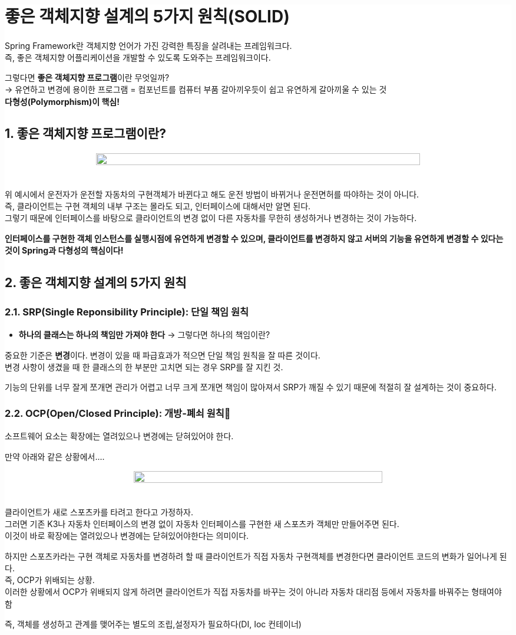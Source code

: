 # 좋은 객체지향 설계의 5가지 원칙(SOLID)     
Spring Framework란 객체지향 언어가 가진 강력한 특징을 살려내는 프레임워크다.     
즉, 좋은 객체지향 어플리케이션을 개발할 수 있도록 도와주는 프레임워크이다.     
    
그렇다면 **좋은 객체지향 프로그램**이란 무엇일까?   
→ 유연하고 변경에 용이한 프로그램 = 컴포넌트를 컴퓨터 부품 갈아끼우듯이 쉽고 유연하게 갈아끼울 수 있는 것    
**다형성(Polymorphism)이 핵심!**


## 1. 좋은 객체지향 프로그램이란?     

<div align="center">
  <img src="https://user-images.githubusercontent.com/84266499/164978544-0991880a-c18d-465b-ab31-43d389b9693e.png" width="80%" height="80%"/>
</div>
<br>

위 예시에서 운전자가 운전할 자동차의 구현객체가 바뀐다고 해도 운전 방법이 바뀌거나 운전면허를 따야하는 것이 아니다.     
즉, 클라이언트는 구현 객체의 내부 구조는 몰라도 되고, 인터페이스에 대해서만 알면 된다.     
그렇기 때문에 인터페이스를 바탕으로 클라이언트의 변경 없이 다른 자동차를 무한히 생성하거나 변경하는 것이 가능하다.     
    
**인터페이스를 구현한 객체 인스턴스를 실행시점에 유연하게 변경할 수 있으며, 클라이언트를 변경하지 않고 서버의 기능을 유연하게 변경할 수 있다는 것이 Spring과 다형성의 핵심이다!**    
     

## 2. 좋은 객체지향 설계의 5가지 원칙     
### 2.1. SRP(Single Reponsibility Principle): 단일 책임 원칙     
- **하나의 클래스는 하나의 책임만 가져야 한다** → 그렇다면 하나의 책임이란?
   
중요한 기준은 **변경**이다. 변경이 있을 때 파급효과가 적으면 단일 책임 원칙을 잘 따른 것이다.    
변경 사항이 생겼을 때 한 클래스의 한 부분만 고치면 되는 경우 SRP를 잘 지킨 것.     

기능의 단위를 너무 잘게 쪼개면 관리가 어렵고 너무 크게 쪼개면 책임이 많아져서 SRP가 깨질 수 있기 때문에 적절히 잘 설계하는 것이 중요하다.   

### 2.2. OCP(Open/Closed Principle): 개방-폐쇠 원칙📌
소프트웨어 요소는 확장에는 열려있으나 변경에는 닫혀있어야 한다.     
      
만약 아래와 같은 상황에서....

<div align="center">
  <img src="https://user-images.githubusercontent.com/84266499/164979333-181d485e-a28a-4021-a724-f1a47449f696.png" width="70%" height="70%"/>
</div>
<br>

클라이언트가 새로 스포츠카를 타려고 한다고 가정하자.    
그러면 기존 K3나 자동차 인터페이스의 변경 없이 자동차 인터페이스를 구현한 새 스포츠카 객체만 만들어주면 된다.    
이것이 바로 확장에는 열려있으나 변경에는 닫혀있어야한다는 의미이다.     
     
하지만 스포츠카라는 구현 객체로 자동차를 변경하려 할 때 클라이언트가 직접 자동차 구현객체를 변경한다면 클라이언트 코드의 변화가 일어나게 된다.    
즉, OCP가 위배되는 상황.    
이러한 상황에서 OCP가 위배되지 않게 하려면 클라이언트가 직접 자동차를 바꾸는 것이 아니라 자동차 대리점 등에서 자동차를 바꿔주는 형태여야 함     
     
즉, 객체를 생성하고 관계를 맺어주는 별도의 조립,설정자가 필요하다(DI, Ioc 컨테이너)     
